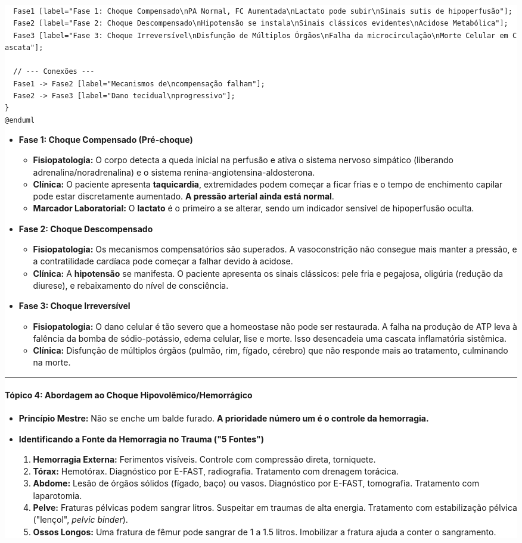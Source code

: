 ```plantuml
  Fase1 [label="Fase 1: Choque Compensado\nPA Normal, FC Aumentada\nLactato pode subir\nSinais sutis de hipoperfusão"];
  Fase2 [label="Fase 2: Choque Descompensado\nHipotensão se instala\nSinais clássicos evidentes\nAcidose Metabólica"];
  Fase3 [label="Fase 3: Choque Irreversível\nDisfunção de Múltiplos Órgãos\nFalha da microcirculação\nMorte Celular em Cascata"];
  
  // --- Conexões ---
  Fase1 -> Fase2 [label="Mecanismos de\ncompensação falham"];
  Fase2 -> Fase3 [label="Dano tecidual\nprogressivo"];
}
@enduml
```
-   **Fase 1: Choque Compensado (Pré-choque)**
    -   **Fisiopatologia:** O corpo detecta a queda inicial na perfusão e ativa o sistema nervoso simpático (liberando adrenalina/noradrenalina) e o sistema renina-angiotensina-aldosterona.
    -   **Clínica:** O paciente apresenta **taquicardia**, extremidades podem começar a ficar frias e o tempo de enchimento capilar pode estar discretamente aumentado. **A pressão arterial ainda está normal**.
    -   **Marcador Laboratorial:** O **lactato** é o primeiro a se alterar, sendo um indicador sensível de hipoperfusão oculta.

-   **Fase 2: Choque Descompensado**
    -   **Fisiopatologia:** Os mecanismos compensatórios são superados. A vasoconstrição não consegue mais manter a pressão, e a contratilidade cardíaca pode começar a falhar devido à acidose.
    -   **Clínica:** A **hipotensão** se manifesta. O paciente apresenta os sinais clássicos: pele fria e pegajosa, oligúria (redução da diurese), e rebaixamento do nível de consciência.

-   **Fase 3: Choque Irreversível**
    -   **Fisiopatologia:** O dano celular é tão severo que a homeostase não pode ser restaurada. A falha na produção de ATP leva à falência da bomba de sódio-potássio, edema celular, lise e morte. Isso desencadeia uma cascata inflamatória sistêmica.
    -   **Clínica:** Disfunção de múltiplos órgãos (pulmão, rim, fígado, cérebro) que não responde mais ao tratamento, culminando na morte.

---

#### **Tópico 4: Abordagem ao Choque Hipovolêmico/Hemorrágico**

-   **Princípio Mestre:** Não se enche um balde furado. **A prioridade número um é o controle da hemorragia.**

-   **Identificando a Fonte da Hemorragia no Trauma ("5 Fontes")**
    1.  **Hemorragia Externa:** Ferimentos visíveis. Controle com compressão direta, torniquete.
    2.  **Tórax:** Hemotórax. Diagnóstico por E-FAST, radiografia. Tratamento com drenagem torácica.
    3.  **Abdome:** Lesão de órgãos sólidos (fígado, baço) ou vasos. Diagnóstico por E-FAST, tomografia. Tratamento com laparotomia.
    4.  **Pelve:** Fraturas pélvicas podem sangrar litros. Suspeitar em traumas de alta energia. Tratamento com estabilização pélvica ("lençol", *pelvic binder*).
    5.  **Ossos Longos:** Uma fratura de fêmur pode sangrar de 1 a 1.5 litros. Imobilizar a fratura ajuda a conter o sangramento.
